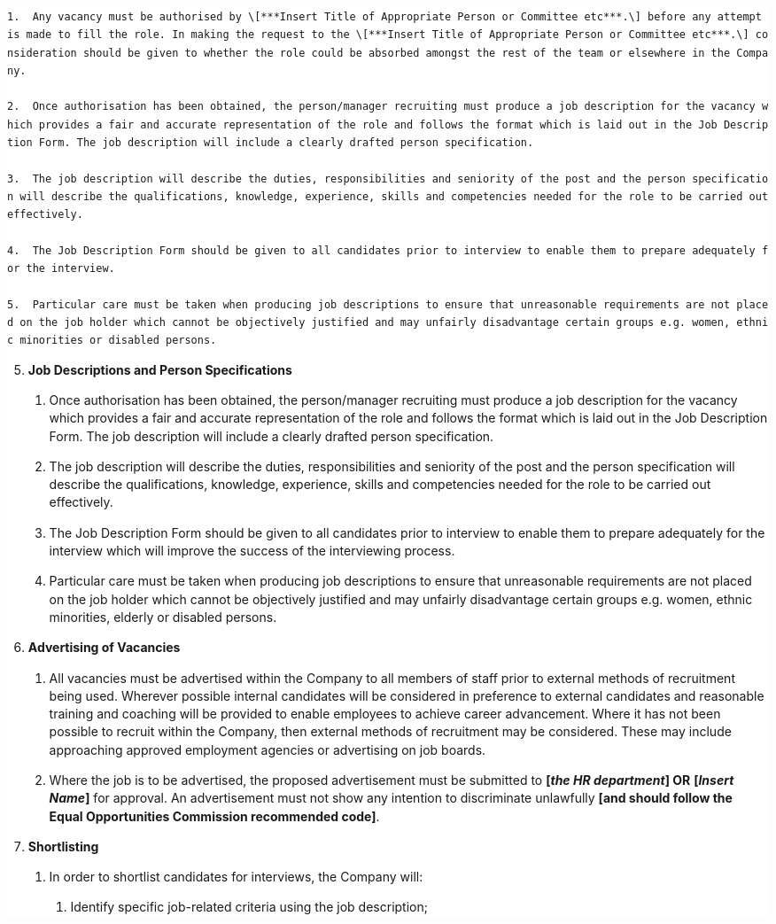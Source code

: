     1.  Any vacancy must be authorised by \[***Insert Title of Appropriate Person or Committee etc***.\] before any attempt is made to fill the role. In making the request to the \[***Insert Title of Appropriate Person or Committee etc***.\] consideration should be given to whether the role could be absorbed amongst the rest of the team or elsewhere in the Company.

    2.  Once authorisation has been obtained, the person/manager recruiting must produce a job description for the vacancy which provides a fair and accurate representation of the role and follows the format which is laid out in the Job Description Form. The job description will include a clearly drafted person specification.

    3.  The job description will describe the duties, responsibilities and seniority of the post and the person specification will describe the qualifications, knowledge, experience, skills and competencies needed for the role to be carried out effectively.

    4.  The Job Description Form should be given to all candidates prior to interview to enable them to prepare adequately for the interview.

    5.  Particular care must be taken when producing job descriptions to ensure that unreasonable requirements are not placed on the job holder which cannot be objectively justified and may unfairly disadvantage certain groups e.g. women, ethnic minorities or disabled persons.

5.  **Job Descriptions and Person Specifications**

    1.  Once authorisation has been obtained, the person/manager recruiting must produce a job description for the vacancy which provides a fair and accurate representation of the role and follows the format which is laid out in the Job Description Form. The job description will include a clearly drafted person specification.

    2.  The job description will describe the duties, responsibilities and seniority of the post and the person specification will describe the qualifications, knowledge, experience, skills and competencies needed for the role to be carried out effectively.

    3.  The Job Description Form should be given to all candidates prior to interview to enable them to prepare adequately for the interview which will improve the success of the interviewing process.

    4.  Particular care must be taken when producing job descriptions to ensure that unreasonable requirements are not placed on the job holder which cannot be objectively justified and may unfairly disadvantage certain groups e.g. women, ethnic minorities, elderly or disabled persons.

6.  **Advertising of Vacancies**

    1.  All vacancies must be advertised within the Company to all members of staff prior to external methods of recruitment being used. Wherever possible internal candidates will be considered in preference to external candidates and reasonable training and coaching will be provided to enable employees to achieve career advancement. Where it has not been possible to recruit within the Company, then external methods of recruitment may be considered. These may include approaching approved employment agencies or advertising on job boards.

    2.  Where the job is to be advertised, the proposed advertisement must be submitted to **\[*the HR department*\] OR** **\[*Insert Name*\]** for approval. An advertisement must not show any intention to discriminate unlawfully **\[**and should follow the Equal Opportunities Commission recommended code**\]**.

7.  **Shortlisting**

    1.  In order to shortlist candidates for interviews, the Company will:

        1.  Identify specific job-related criteria using the job description;
